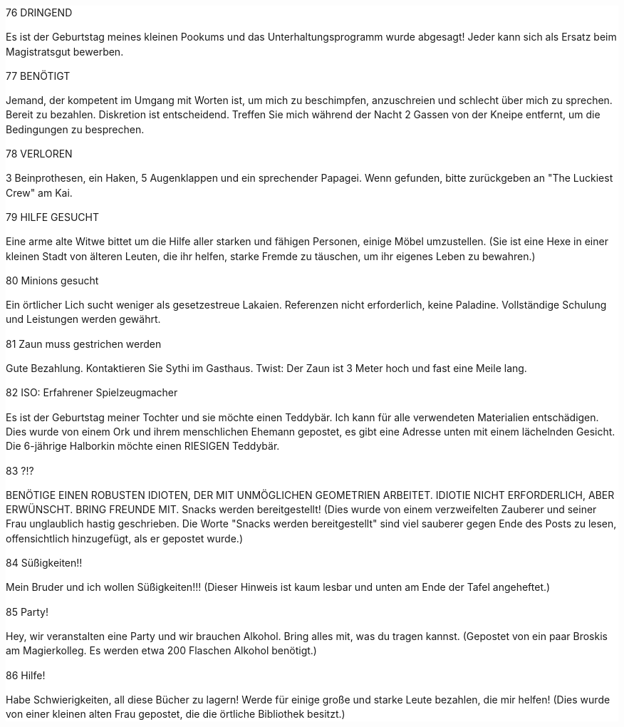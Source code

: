 76 DRINGEND

Es ist der Geburtstag meines kleinen Pookums und das Unterhaltungsprogramm wurde abgesagt! Jeder kann sich als Ersatz beim Magistratsgut bewerben.

77 BENÖTIGT

Jemand, der kompetent im Umgang mit Worten ist, um mich zu beschimpfen, anzuschreien und schlecht über mich zu sprechen. Bereit zu bezahlen. Diskretion ist entscheidend. Treffen Sie mich während der Nacht 2 Gassen von der Kneipe entfernt, um die Bedingungen zu besprechen.

78 VERLOREN

3 Beinprothesen, ein Haken, 5 Augenklappen und ein sprechender Papagei. Wenn gefunden, bitte zurückgeben an "The Luckiest Crew" am Kai.

79 HILFE GESUCHT

Eine arme alte Witwe bittet um die Hilfe aller starken und fähigen Personen, einige Möbel umzustellen. (Sie ist eine Hexe in einer kleinen Stadt von älteren Leuten, die ihr helfen, starke Fremde zu täuschen, um ihr eigenes Leben zu bewahren.)

80 Minions gesucht

Ein örtlicher Lich sucht weniger als gesetzestreue Lakaien. Referenzen nicht erforderlich, keine Paladine. Vollständige Schulung und Leistungen werden gewährt.

81 Zaun muss gestrichen werden

Gute Bezahlung. Kontaktieren Sie Sythi im Gasthaus. Twist: Der Zaun ist 3 Meter hoch und fast eine Meile lang.

82 ISO: Erfahrener Spielzeugmacher

Es ist der Geburtstag meiner Tochter und sie möchte einen Teddybär. Ich kann für alle verwendeten Materialien entschädigen. Dies wurde von einem Ork und ihrem menschlichen Ehemann gepostet, es gibt eine Adresse unten mit einem lächelnden Gesicht. Die 6-jährige Halborkin möchte einen RIESIGEN Teddybär.

83 ?!?

BENÖTIGE EINEN ROBUSTEN IDIOTEN, DER MIT UNMÖGLICHEN GEOMETRIEN ARBEITET. IDIOTIE NICHT ERFORDERLICH, ABER ERWÜNSCHT. BRING FREUNDE MIT. Snacks werden bereitgestellt! (Dies wurde von einem verzweifelten Zauberer und seiner Frau unglaublich hastig geschrieben. Die Worte "Snacks werden bereitgestellt" sind viel sauberer gegen Ende des Posts zu lesen, offensichtlich hinzugefügt, als er gepostet wurde.)

84 Süßigkeiten!!

Mein Bruder und ich wollen Süßigkeiten!!! (Dieser Hinweis ist kaum lesbar und unten am Ende der Tafel angeheftet.)

85 Party!

Hey, wir veranstalten eine Party und wir brauchen Alkohol. Bring alles mit, was du tragen kannst. (Gepostet von ein paar Broskis am Magierkolleg. Es werden etwa 200 Flaschen Alkohol benötigt.)

86 Hilfe!

Habe Schwierigkeiten, all diese Bücher zu lagern! Werde für einige große und starke Leute bezahlen, die mir helfen! (Dies wurde von einer kleinen alten Frau gepostet, die die örtliche Bibliothek besitzt.)
